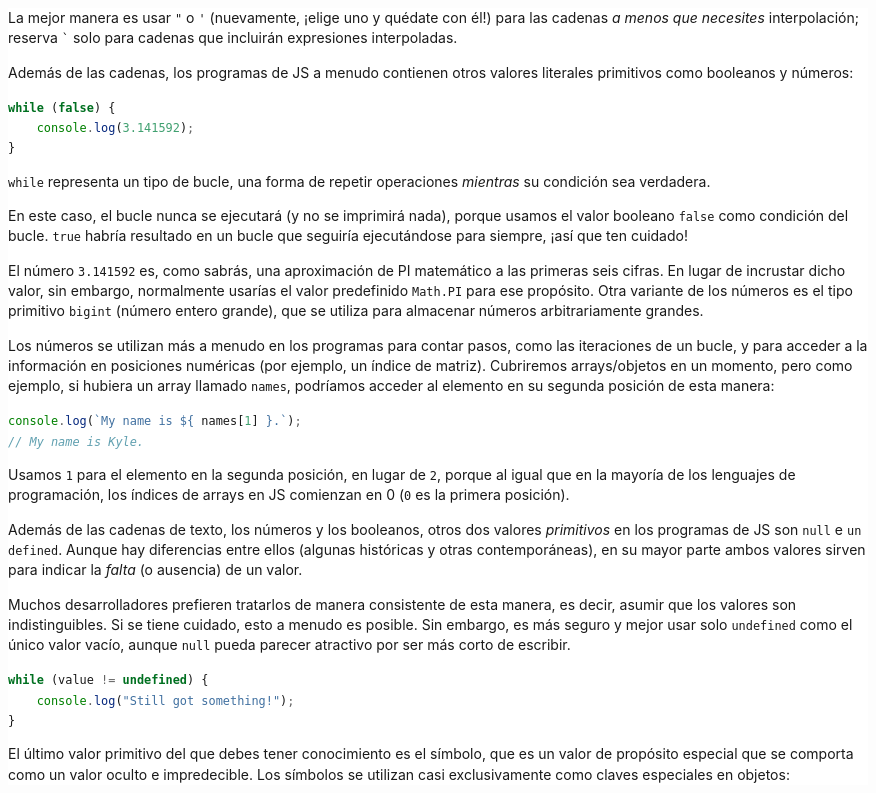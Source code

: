 La mejor manera es usar `"` o `'` (nuevamente, ¡elige uno y quédate con él!) para las cadenas *a menos que necesites* interpolación; reserva `` ` `` solo para cadenas que incluirán expresiones interpoladas.

Además de las cadenas, los programas de JS a menudo contienen otros valores literales primitivos como booleanos y números:

```js
while (false) {
    console.log(3.141592);
}
```

`while` representa un tipo de bucle, una forma de repetir operaciones *mientras* su condición sea verdadera.

En este caso, el bucle nunca se ejecutará (y no se imprimirá nada), porque usamos el valor booleano `false` como condición del bucle. `true` habría resultado en un bucle que seguiría ejecutándose para siempre, ¡así que ten cuidado!

El número `3.141592` es, como sabrás, una aproximación de PI matemático a las primeras seis cifras. En lugar de incrustar dicho valor, sin embargo, normalmente usarías el valor predefinido `Math.PI` para ese propósito. Otra variante de los números es el tipo primitivo `bigint` (número entero grande), que se utiliza para almacenar números arbitrariamente grandes.

Los números se utilizan más a menudo en los programas para contar pasos, como las iteraciones de un bucle, y para acceder a la información en posiciones numéricas (por ejemplo, un índice de matriz). Cubriremos arrays/objetos en un momento, pero como ejemplo, si hubiera un array llamado `names`, podríamos acceder al elemento en su segunda posición de esta manera:

```js
console.log(`My name is ${ names[1] }.`);
// My name is Kyle.
```

Usamos `1` para el elemento en la segunda posición, en lugar de `2`, porque al igual que en la mayoría de los lenguajes de programación, los índices de arrays en JS comienzan en 0 (`0` es la primera posición).

Además de las cadenas de texto, los números y los booleanos, otros dos valores *primitivos* en los programas de JS son `null` e `undefined`. Aunque hay diferencias entre ellos (algunas históricas y otras contemporáneas), en su mayor parte ambos valores sirven para indicar la *falta* (o ausencia) de un valor.

Muchos desarrolladores prefieren tratarlos de manera consistente de esta manera, es decir, asumir que los valores son indistinguibles. Si se tiene cuidado, esto a menudo es posible. Sin embargo, es más seguro y mejor usar solo `undefined` como el único valor vacío, aunque `null` pueda parecer atractivo por ser más corto de escribir.

```js
while (value != undefined) {
    console.log("Still got something!");
}
```

El último valor primitivo del que debes tener conocimiento es el símbolo, que es un valor de propósito especial que se comporta como un valor oculto e impredecible. Los símbolos se utilizan casi exclusivamente como claves especiales en objetos:
